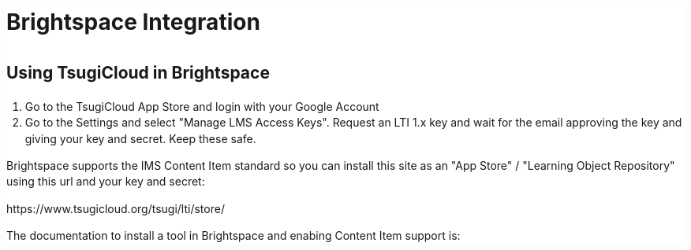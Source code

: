<h1>Brightspace Integration</h1>
<h2>Using TsugiCloud in Brightspace</h2>
<ol>
	<li>Go to the TsugiCloud App Store and login with your Google Account</li>
	<li>Go to the Settings and select "Manage LMS Access Keys". Request an LTI 1.x key and wait for the email approving the key and giving your key and secret. Keep these safe.</li>
	</ol>
<p>Brightspace supports the IMS Content Item standard so you can install this site as an "App Store" / "Learning Object Repository" using this url and your key and secret:</p>
<p>https://www.tsugicloud.org/tsugi/lti/store/</p>
<p>The documentation to install a tool in Brightspace and enabing Content Item support is:</p>